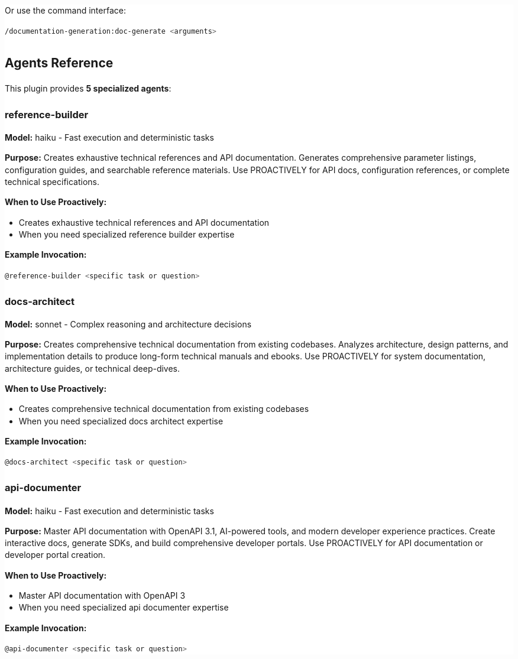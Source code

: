 Or use the command interface:
```bash
/documentation-generation:doc-generate <arguments>
```

## Agents Reference

This plugin provides **5 specialized agents**:

### reference-builder

**Model:** haiku - Fast execution and deterministic tasks

**Purpose:** Creates exhaustive technical references and API documentation. Generates comprehensive parameter listings, configuration guides, and searchable reference materials. Use PROACTIVELY for API docs, configuration references, or complete technical specifications.

**When to Use Proactively:**
- Creates exhaustive technical references and API documentation
- When you need specialized reference builder expertise

**Example Invocation:**
```bash
@reference-builder <specific task or question>
```

### docs-architect

**Model:** sonnet - Complex reasoning and architecture decisions

**Purpose:** Creates comprehensive technical documentation from existing codebases. Analyzes architecture, design patterns, and implementation details to produce long-form technical manuals and ebooks. Use PROACTIVELY for system documentation, architecture guides, or technical deep-dives.

**When to Use Proactively:**
- Creates comprehensive technical documentation from existing codebases
- When you need specialized docs architect expertise

**Example Invocation:**
```bash
@docs-architect <specific task or question>
```

### api-documenter

**Model:** haiku - Fast execution and deterministic tasks

**Purpose:** Master API documentation with OpenAPI 3.1, AI-powered tools, and modern developer experience practices. Create interactive docs, generate SDKs, and build comprehensive developer portals. Use PROACTIVELY for API documentation or developer portal creation.

**When to Use Proactively:**
- Master API documentation with OpenAPI 3
- When you need specialized api documenter expertise

**Example Invocation:**
```bash
@api-documenter <specific task or question>
```
